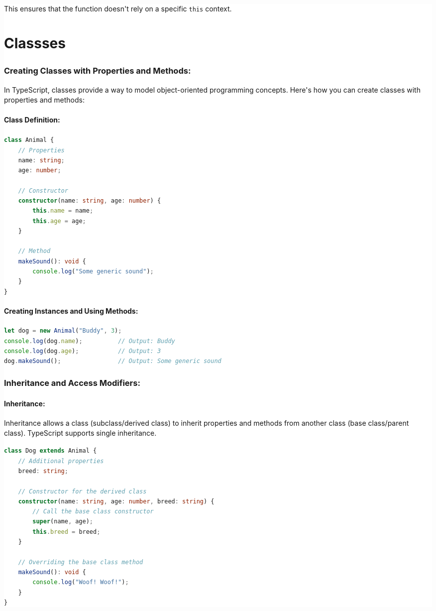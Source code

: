 This ensures that the function doesn't rely on a specific `this` context.

# Classses
### Creating Classes with Properties and Methods:

In TypeScript, classes provide a way to model object-oriented programming concepts. Here's how you can create classes with properties and methods:

#### Class Definition:
```typescript
class Animal {
    // Properties
    name: string;
    age: number;

    // Constructor
    constructor(name: string, age: number) {
        this.name = name;
        this.age = age;
    }

    // Method
    makeSound(): void {
        console.log("Some generic sound");
    }
}
```

#### Creating Instances and Using Methods:
```typescript
let dog = new Animal("Buddy", 3);
console.log(dog.name);          // Output: Buddy
console.log(dog.age);           // Output: 3
dog.makeSound();                // Output: Some generic sound
```

### Inheritance and Access Modifiers:

#### Inheritance:
Inheritance allows a class (subclass/derived class) to inherit properties and methods from another class (base class/parent class). TypeScript supports single inheritance.

```typescript
class Dog extends Animal {
    // Additional properties
    breed: string;

    // Constructor for the derived class
    constructor(name: string, age: number, breed: string) {
        // Call the base class constructor
        super(name, age);
        this.breed = breed;
    }

    // Overriding the base class method
    makeSound(): void {
        console.log("Woof! Woof!");
    }
}
```
